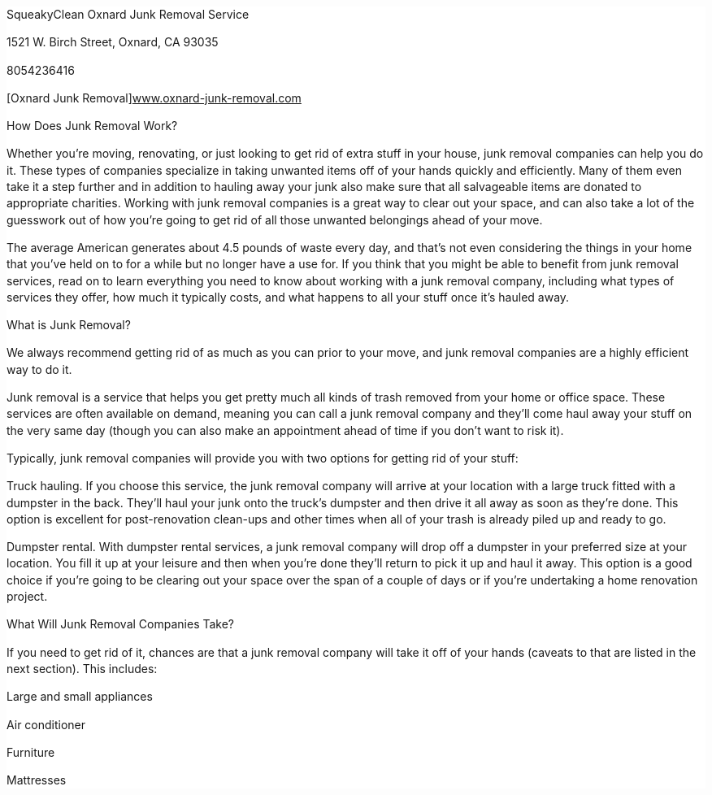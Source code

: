 SqueakyClean Oxnard Junk Removal Service

1521 W. Birch Street, Oxnard, CA 93035

8054236416

[Oxnard Junk Removal]www.oxnard-junk-removal.com

How Does Junk Removal Work?

Whether you’re moving, renovating, or just looking to get rid of extra stuff in your house, junk removal companies can help you do it. These types of companies specialize in taking unwanted items off of your hands quickly and efficiently. Many of them even take it a step further and in addition to hauling away your junk also make sure that all salvageable items are donated to appropriate charities. Working with junk removal companies is a great way to clear out your space, and can also take a lot of the guesswork out of how you’re going to get rid of all those unwanted belongings ahead of your move.

The average American generates about 4.5 pounds of waste every day, and that’s not even considering the things in your home that you’ve held on to for a while but no longer have a use for. If you think that you might be able to benefit from junk removal services, read on to learn everything you need to know about working with a junk removal company, including what types of services they offer, how much it typically costs, and what happens to all your stuff once it’s hauled away.

What is Junk Removal?

We always recommend getting rid of as much as you can prior to your move, and junk removal companies are a highly efficient way to do it.

Junk removal is a service that helps you get pretty much all kinds of trash removed from your home or office space. These services are often available on demand, meaning you can call a junk removal company and they’ll come haul away your stuff on the very same day (though you can also make an appointment ahead of time if you don’t want to risk it).

Typically, junk removal companies will provide you with two options for getting rid of your stuff:

Truck hauling. If you choose this service, the junk removal company will arrive at your location with a large truck fitted with a dumpster in the back. They’ll haul your junk onto the truck’s dumpster and then drive it all away as soon as they’re done. This option is excellent for post-renovation clean-ups and other times when all of your trash is already piled up and ready to go.

Dumpster rental. With dumpster rental services, a junk removal company will drop off a dumpster in your preferred size at your location. You fill it up at your leisure and then when you’re done they’ll return to pick it up and haul it away. This option is a good choice if you’re going to be clearing out your space over the span of a couple of days or if you’re undertaking a home renovation project.

What Will Junk Removal Companies Take?

If you need to get rid of it, chances are that a junk removal company will take it off of your hands (caveats to that are listed in the next section). This includes:

Large and small appliances

Air conditioner

Furniture

Mattresses
